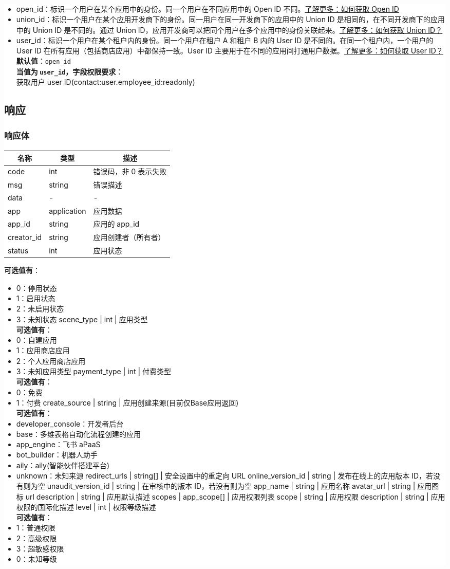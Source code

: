 - open_id：标识一个用户在某个应用中的身份。同一个用户在不同应用中的 Open ID 不同。[了解更多：如何获取 Open ID](https://open.feishu.cn/document/uAjLw4CM/ugTN1YjL4UTN24CO1UjN/trouble-shooting/how-to-obtain-openid)  
- union_id：标识一个用户在某个应用开发商下的身份。同一用户在同一开发商下的应用中的 Union ID 是相同的，在不同开发商下的应用中的 Union ID 是不同的。通过 Union ID，应用开发商可以把同个用户在多个应用中的身份关联起来。[了解更多：如何获取 Union ID？](https://open.feishu.cn/document/uAjLw4CM/ugTN1YjL4UTN24CO1UjN/trouble-shooting/how-to-obtain-union-id)  
- user_id：标识一个用户在某个租户内的身份。同一个用户在租户 A 和租户 B 内的 User ID 是不同的。在同一个租户内，一个用户的 User ID 在所有应用（包括商店应用）中都保持一致。User ID 主要用于在不同的应用间打通用户数据。[了解更多：如何获取 User ID？](https://open.feishu.cn/document/uAjLw4CM/ugTN1YjL4UTN24CO1UjN/trouble-shooting/how-to-obtain-user-id)  
**默认值**：`open_id`  
**当值为 `user_id`，字段权限要求**：  
获取用户 user ID(contact:user.employee_id:readonly)

## 响应

### 响应体

名称 | 类型 | 描述
--- | --- | ---
code | int | 错误码，非 0 表示失败
msg | string | 错误描述
data | \- | \-
app | application | 应用数据
app_id | string | 应用的 app_id
creator_id | string | 应用创建者（所有者）
status | int | 应用状态  
**可选值有**：  
- 0：停用状态  
- 1：启用状态  
- 2：未启用状态  
- 3：未知状态
scene_type | int | 应用类型  
**可选值有**：  
- 0：自建应用  
- 1：应用商店应用  
- 2：个人应用商店应用  
- 3：未知应用类型
payment_type | int | 付费类型  
**可选值有**：  
- 0：免费  
- 1：付费
create_source | string | 应用创建来源(目前仅Base应用返回)  
**可选值有**：  
- developer_console：开发者后台  
- base：多维表格自动化流程创建的应用  
- app_engine：飞书 aPaaS  
- bot_builder：机器人助手  
- aily：aily(智能伙伴搭建平台)  
- unknown：未知来源
redirect_urls | string\[\] | 安全设置中的重定向 URL
online_version_id | string | 发布在线上的应用版本 ID，若没有则为空
unaudit_version_id | string | 在审核中的版本 ID，若没有则为空
app_name | string | 应用名称
avatar_url | string | 应用图标 url
description | string | 应用默认描述
scopes | app_scope\[\] | 应用权限列表
scope | string | 应用权限
description | string | 应用权限的国际化描述
level | int | 权限等级描述  
**可选值有**：  
- 1：普通权限  
- 2：高级权限  
- 3：超敏感权限  
- 0：未知等级
